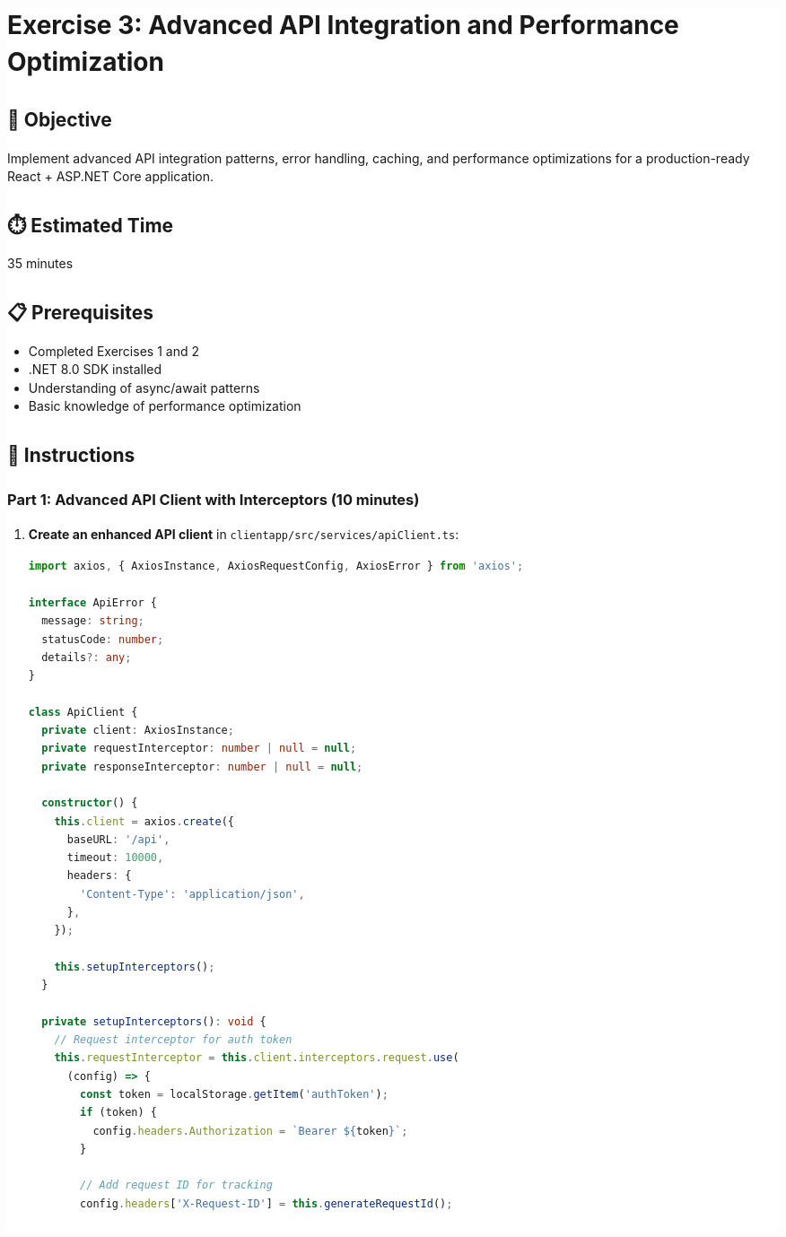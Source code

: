 # Exercise 3: Advanced API Integration and Performance Optimization

## 🎯 Objective
Implement advanced API integration patterns, error handling, caching, and performance optimizations for a production-ready React + ASP.NET Core application.

## ⏱️ Estimated Time
35 minutes

## 📋 Prerequisites
- Completed Exercises 1 and 2
- .NET 8.0 SDK installed
- Understanding of async/await patterns
- Basic knowledge of performance optimization

## 📝 Instructions

### Part 1: Advanced API Client with Interceptors (10 minutes)

1. **Create an enhanced API client** in `clientapp/src/services/apiClient.ts`:
   ```typescript
   import axios, { AxiosInstance, AxiosRequestConfig, AxiosError } from 'axios';

   interface ApiError {
     message: string;
     statusCode: number;
     details?: any;
   }

   class ApiClient {
     private client: AxiosInstance;
     private requestInterceptor: number | null = null;
     private responseInterceptor: number | null = null;

     constructor() {
       this.client = axios.create({
         baseURL: '/api',
         timeout: 10000,
         headers: {
           'Content-Type': 'application/json',
         },
       });

       this.setupInterceptors();
     }

     private setupInterceptors(): void {
       // Request interceptor for auth token
       this.requestInterceptor = this.client.interceptors.request.use(
         (config) => {
           const token = localStorage.getItem('authToken');
           if (token) {
             config.headers.Authorization = `Bearer ${token}`;
           }
           
           // Add request ID for tracking
           config.headers['X-Request-ID'] = this.generateRequestId();
           
   ```